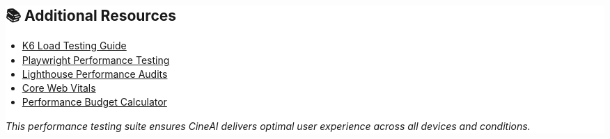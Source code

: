 
## 📚 Additional Resources

- [K6 Load Testing Guide](https://k6.io/docs/)
- [Playwright Performance Testing](https://playwright.dev/docs/test-performance)
- [Lighthouse Performance Audits](https://web.dev/lighthouse-performance/)
- [Core Web Vitals](https://web.dev/vitals/)
- [Performance Budget Calculator](https://www.performancebudget.io/)

*This performance testing suite ensures CineAI delivers optimal user experience across all devices and conditions.*